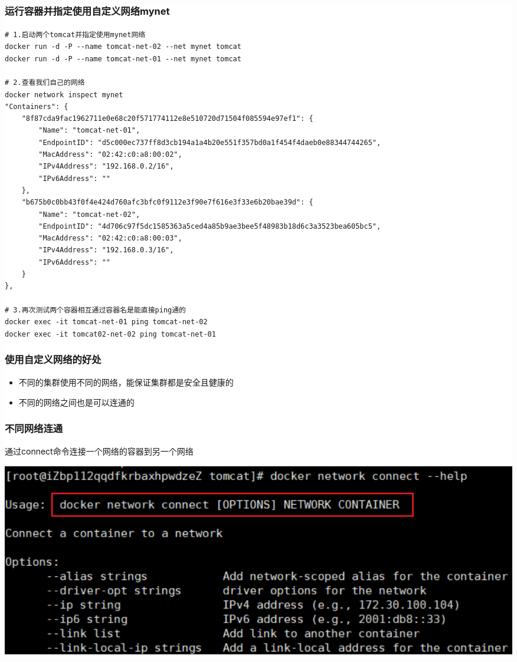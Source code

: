 
### 运行容器并指定使用自定义网络mynet

```shell
# 1.启动两个tomcat并指定使用mynet网络
docker run -d -P --name tomcat-net-02 --net mynet tomcat
docker run -d -P --name tomcat-net-01 --net mynet tomcat

# 2.查看我们自己的网络
docker network inspect mynet
"Containers": {
    "8f87cda9fac1962711e0e68c20f571774112e8e510720d71504f085594e97ef1": {
        "Name": "tomcat-net-01",
        "EndpointID": "d5c000ec737ff8d3cb194a1a4b20e551f357bd0a1f454f4daeb0e88344744265",
        "MacAddress": "02:42:c0:a8:00:02",
        "IPv4Address": "192.168.0.2/16",
        "IPv6Address": ""
    },
    "b675b0c0bb43f0f4e424d760afc3bfc0f9112e3f90e7f616e3f33e6b20bae39d": {
        "Name": "tomcat-net-02",
        "EndpointID": "4d706c97f5dc1585363a5ced4a85b9ae3bee5f48983b18d6c3a3523bea605bc5",
        "MacAddress": "02:42:c0:a8:00:03",
        "IPv4Address": "192.168.0.3/16",
        "IPv6Address": ""
    }
},

# 3.再次测试两个容器相互通过容器名是能直接ping通的
docker exec -it tomcat-net-01 ping tomcat-net-02
docker exec -it tomcat02-net-02 ping tomcat-net-01
```

### 使用自定义网络的好处

- 不同的集群使用不同的网络，能保证集群都是安全且健康的

- 不同的网络之间也是可以连通的

### 不同网络连通

通过connect命令连接一个网络的容器到另一个网络

![](./images/20220228105742.png)
